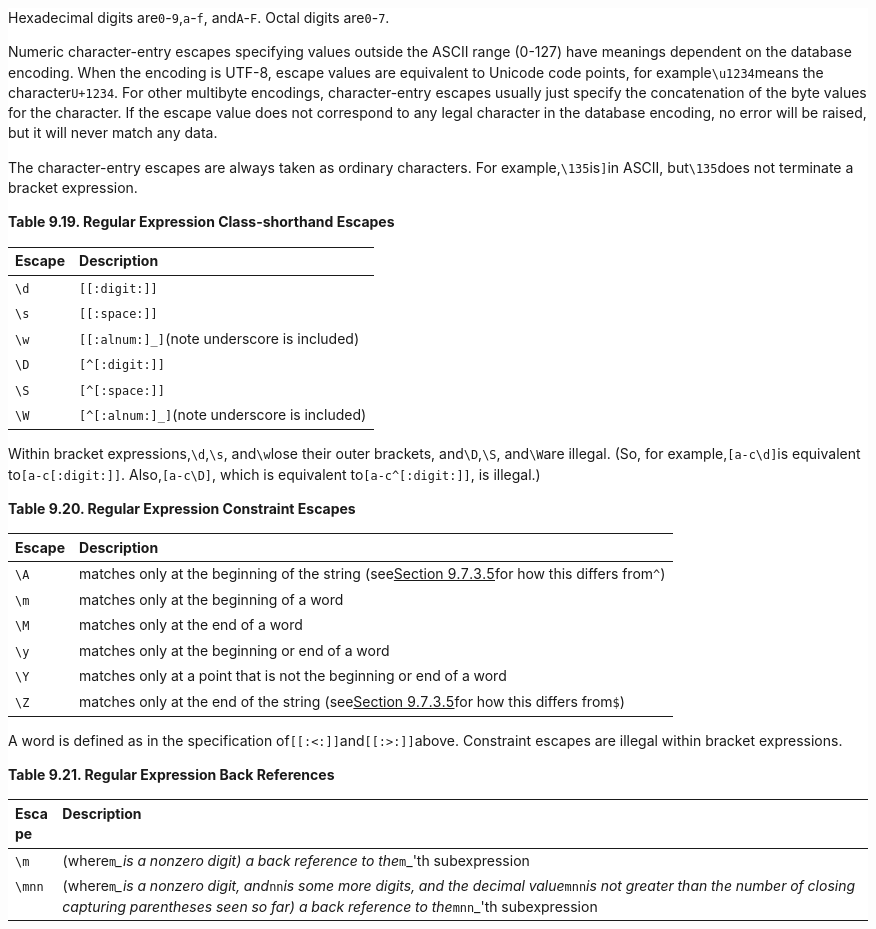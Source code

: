 Hexadecimal digits are`0`-`9`,`a`-`f`, and`A`-`F`. Octal digits are`0`-`7`.

Numeric character-entry escapes specifying values outside the ASCII range \(0-127\) have meanings dependent on the database encoding. When the encoding is UTF-8, escape values are equivalent to Unicode code points, for example`\u1234`means the character`U+1234`. For other multibyte encodings, character-entry escapes usually just specify the concatenation of the byte values for the character. If the escape value does not correspond to any legal character in the database encoding, no error will be raised, but it will never match any data.

The character-entry escapes are always taken as ordinary characters. For example,`\135`is`]`in ASCII, but`\135`does not terminate a bracket expression.

**Table 9.19. Regular Expression Class-shorthand Escapes**

| Escape | Description |
| :--- | :--- |
| `\d` | `[[:digit:]]` |
| `\s` | `[[:space:]]` |
| `\w` | `[[:alnum:]_]`\(note underscore is included\) |
| `\D` | `[^[:digit:]]` |
| `\S` | `[^[:space:]]` |
| `\W` | `[^[:alnum:]_]`\(note underscore is included\) |

Within bracket expressions,`\d`,`\s`, and`\w`lose their outer brackets, and`\D`,`\S`, and`\W`are illegal. \(So, for example,`[a-c\d]`is equivalent to`[a-c[:digit:]]`. Also,`[a-c\D]`, which is equivalent to`[a-c^[:digit:]]`, is illegal.\)

**Table 9.20. Regular Expression Constraint Escapes**

| Escape | Description |
| :--- | :--- |
| `\A` | matches only at the beginning of the string \(see[Section 9.7.3.5](https://www.postgresql.org/docs/10/static/functions-matching.html#posix-matching-rules)for how this differs from`^`\) |
| `\m` | matches only at the beginning of a word |
| `\M` | matches only at the end of a word |
| `\y` | matches only at the beginning or end of a word |
| `\Y` | matches only at a point that is not the beginning or end of a word |
| `\Z` | matches only at the end of the string \(see[Section 9.7.3.5](https://www.postgresql.org/docs/10/static/functions-matching.html#posix-matching-rules)for how this differs from`$`\) |

A word is defined as in the specification of`[[:<:]]`and`[[:>:]]`above. Constraint escapes are illegal within bracket expressions.

**Table 9.21. Regular Expression Back References**

| Escape | Description |
| :--- | :--- |
| `\m` | \(where`m`_\_is a nonzero digit\) a back reference to the_`m`\_'th subexpression |
| `\mnn` | \(where`m`_\_is a nonzero digit, and_`nn`_is some more digits, and the decimal value_`mnn`_is not greater than the number of closing capturing parentheses seen so far\) a back reference to the_`mnn`\_'th subexpression |
